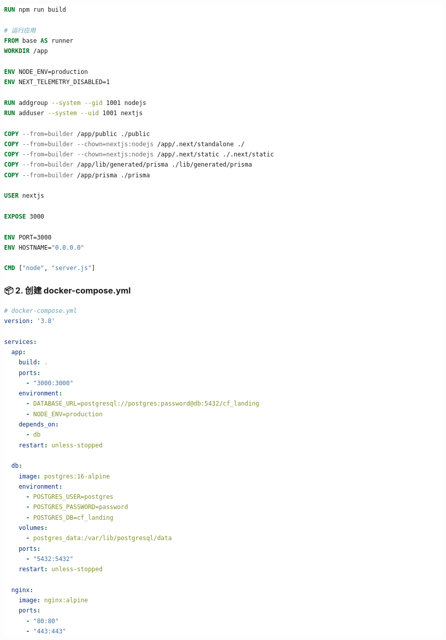 ```dockerfile
RUN npm run build

# 运行应用
FROM base AS runner
WORKDIR /app

ENV NODE_ENV=production
ENV NEXT_TELEMETRY_DISABLED=1

RUN addgroup --system --gid 1001 nodejs
RUN adduser --system --uid 1001 nextjs

COPY --from=builder /app/public ./public
COPY --from=builder --chown=nextjs:nodejs /app/.next/standalone ./
COPY --from=builder --chown=nextjs:nodejs /app/.next/static ./.next/static
COPY --from=builder /app/lib/generated/prisma ./lib/generated/prisma
COPY --from=builder /app/prisma ./prisma

USER nextjs

EXPOSE 3000

ENV PORT=3000
ENV HOSTNAME="0.0.0.0"

CMD ["node", "server.js"]
```

### 📦 2. 创建 docker-compose.yml

```yaml
# docker-compose.yml
version: '3.8'

services:
  app:
    build: .
    ports:
      - "3000:3000"
    environment:
      - DATABASE_URL=postgresql://postgres:password@db:5432/cf_landing
      - NODE_ENV=production
    depends_on:
      - db
    restart: unless-stopped

  db:
    image: postgres:16-alpine
    environment:
      - POSTGRES_USER=postgres
      - POSTGRES_PASSWORD=password
      - POSTGRES_DB=cf_landing
    volumes:
      - postgres_data:/var/lib/postgresql/data
    ports:
      - "5432:5432"
    restart: unless-stopped

  nginx:
    image: nginx:alpine
    ports:
      - "80:80"
      - "443:443"
```